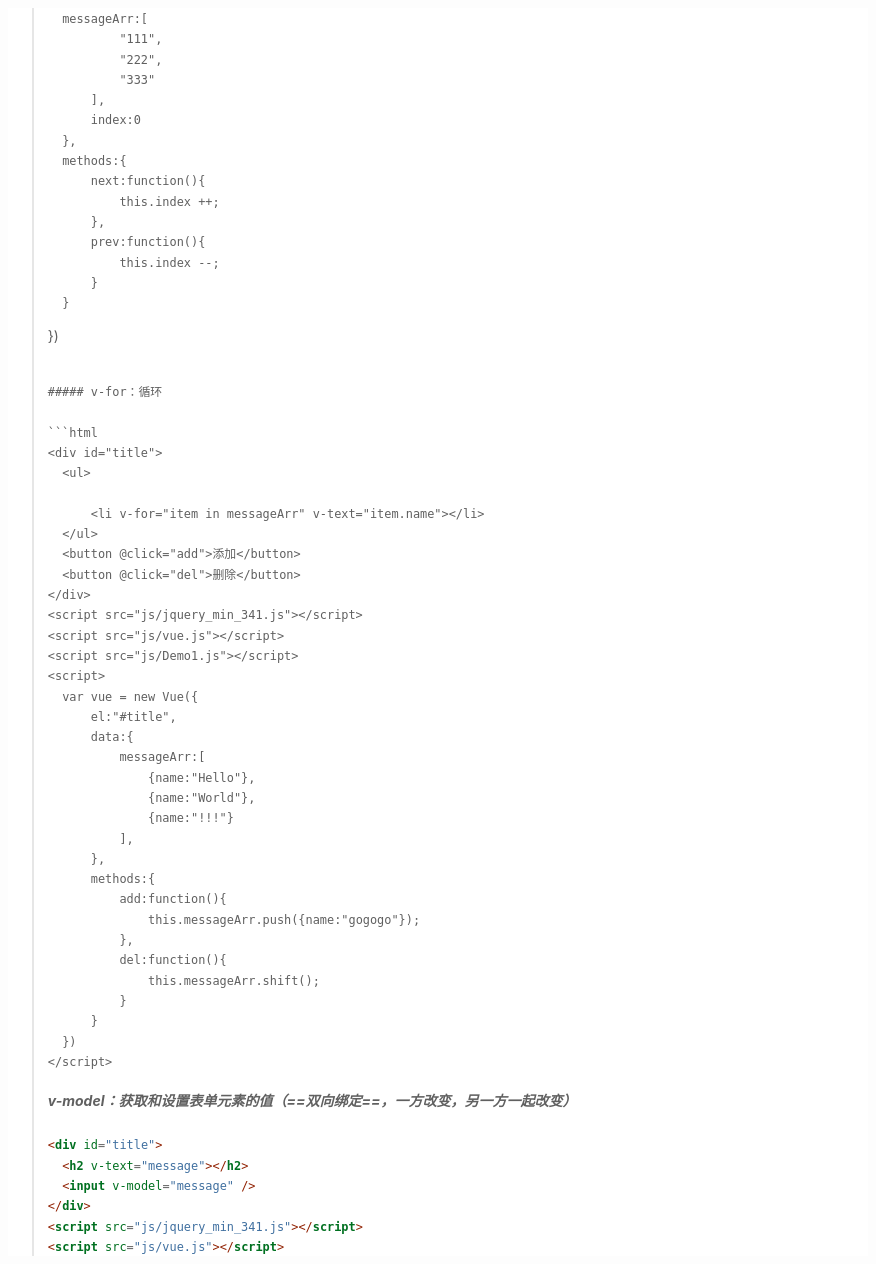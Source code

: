 > 		messageArr:[
> 				"111",
> 				"222",
> 				"333"
> 			],
> 			index:0
> 		},
> 		methods:{
> 			next:function(){
> 				this.index ++;
> 			},
> 			prev:function(){
> 				this.index --;
> 			}
> 		}
> 	})
> </script>
> ```
>
> ##### v-for：循环
>
> ```html
> <div id="title">
> 	<ul>
>      
> 		<li v-for="item in messageArr" v-text="item.name"></li>
> 	</ul>
> 	<button @click="add">添加</button>
> 	<button @click="del">删除</button>
> </div>
> <script src="js/jquery_min_341.js"></script>
> <script src="js/vue.js"></script>
> <script src="js/Demo1.js"></script>
> <script>
> 	var vue = new Vue({
> 		el:"#title",
> 		data:{
> 			messageArr:[
> 				{name:"Hello"},
> 				{name:"World"},
> 				{name:"!!!"}
> 			],
> 		},
> 		methods:{
> 			add:function(){
> 				this.messageArr.push({name:"gogogo"});
> 			},
> 			del:function(){
> 				this.messageArr.shift();
> 			}
> 		}
> 	})
> </script>
> ```
>
> ##### v-model：获取和设置表单元素的值（==双向绑定==，一方改变，另一方一起改变）
>
> ```html
> <div id="title">
> 	<h2 v-text="message"></h2>
> 	<input v-model="message" />
> </div>
> <script src="js/jquery_min_341.js"></script>
> <script src="js/vue.js"></script>